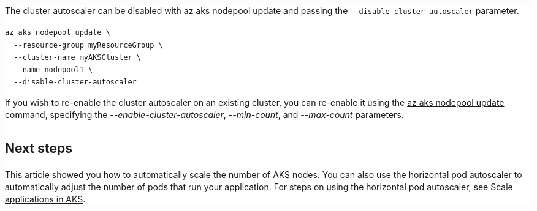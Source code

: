 The cluster autoscaler can be disabled with [az aks nodepool update][az-aks-nodepool-update] and passing the `--disable-cluster-autoscaler` parameter.

```azurecli-interactive
az aks nodepool update \
  --resource-group myResourceGroup \
  --cluster-name myAKSCluster \
  --name nodepool1 \
  --disable-cluster-autoscaler
```

If you wish to re-enable the cluster autoscaler on an existing cluster, you can re-enable it using the [az aks nodepool update][az-aks-nodepool-update] command, specifying the *--enable-cluster-autoscaler*, *--min-count*, and *--max-count* parameters.

## Next steps

This article showed you how to automatically scale the number of AKS nodes. You can also use the horizontal pod autoscaler to automatically adjust the number of pods that run your application. For steps on using the horizontal pod autoscaler, see [Scale applications in AKS][aks-scale-apps].


[aks-upgrade]: upgrade-cluster.md
[azure-cli-install]: /cli/azure/install-azure-cli
[az-aks-show]: /cli/azure/aks#az-aks-show
[az-extension-add]: /cli/azure/extension#az-extension-add
[aks-scale-apps]: tutorial-kubernetes-scale.md
[az-aks-create]: /cli/azure/aks#az-aks-create
[az-aks-scale]: /cli/azure/aks#az-aks-scale
[az-feature-register]: /cli/azure/feature#az-feature-register
[az-feature-list]: /cli/azure/feature#az-feature-list
[az-provider-register]: /cli/azure/provider#az-provider-register
[aks-support-policies]: support-policies.md
[aks-faq]: faq.md
[az-extension-add]: /cli/azure/extension#az-extension-add
[az-extension-update]: /cli/azure/extension#az-extension-update


[az-aks-update]: https://github.com/Azure/azure-cli-extensions/tree/master/src/aks-preview
[az-aks-nodepool-update]: https://github.com/Azure/azure-cli-extensions/tree/master/src/aks-preview#enable-cluster-auto-scaler-for-a-node-pool
[autoscaler-scaledown]: https://github.com/kubernetes/autoscaler/blob/master/cluster-autoscaler/FAQ.md#what-types-of-pods-can-prevent-ca-from-removing-a-node
[autoscaler-parameters]: https://github.com/kubernetes/autoscaler/blob/master/cluster-autoscaler/FAQ.md#what-are-the-parameters-to-ca

